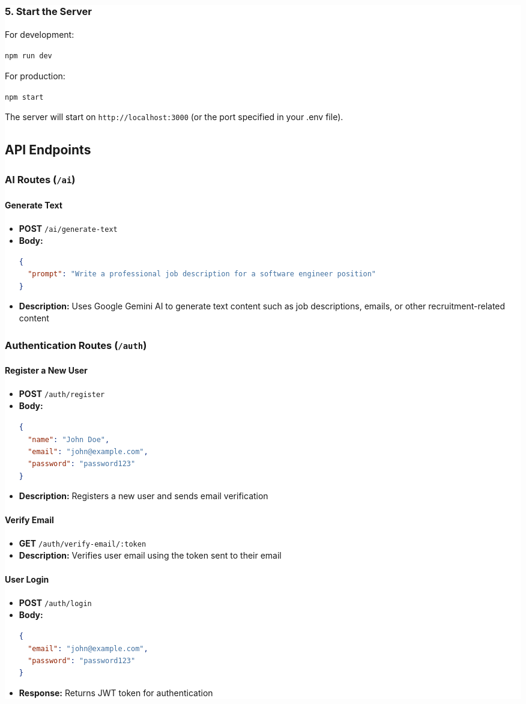 ### 5. Start the Server

For development:
```bash
npm run dev
```

For production:
```bash
npm start
```

The server will start on `http://localhost:3000` (or the port specified in your .env file).

## API Endpoints

### AI Routes (`/ai`)

#### Generate Text
- **POST** `/ai/generate-text`
- **Body:**
  ```json
  {
    "prompt": "Write a professional job description for a software engineer position"
  }
  ```
- **Description:** Uses Google Gemini AI to generate text content such as job descriptions, emails, or other recruitment-related content

### Authentication Routes (`/auth`)

#### Register a New User
- **POST** `/auth/register`
- **Body:**
  ```json
  {
    "name": "John Doe",
    "email": "john@example.com",
    "password": "password123"
  }
  ```
- **Description:** Registers a new user and sends email verification

#### Verify Email
- **GET** `/auth/verify-email/:token`
- **Description:** Verifies user email using the token sent to their email

#### User Login
- **POST** `/auth/login`
- **Body:**
  ```json
  {
    "email": "john@example.com",
    "password": "password123"
  }
  ```
- **Response:** Returns JWT token for authentication
